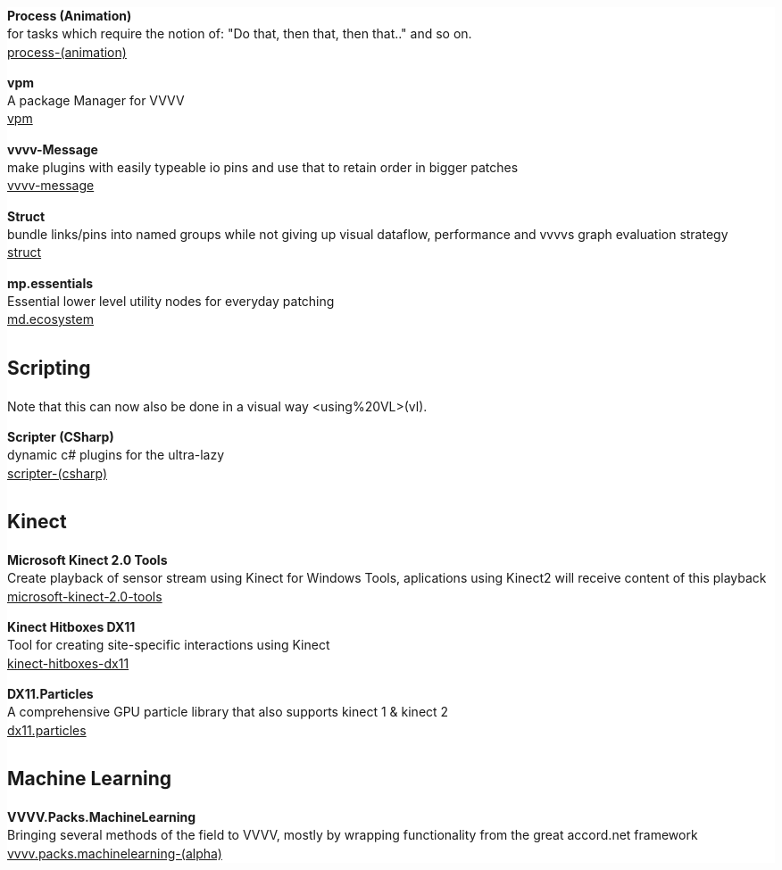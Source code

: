 **Process (Animation)**  
for tasks which require the notion of: "Do that, then that, then that.." and so on.  
[process-(animation)](xref:contribution/process-(animation))  
  
**vpm**  
A package Manager for VVVV  
[vpm](xref:contribution/vpm)  
  
  
**vvvv-Message**  
make plugins with easily typeable io pins and use that to retain order in bigger patches  
[vvvv-message](xref:contribution/vvvv-message)  
  
**Struct**  
bundle links/pins into named groups while not giving up visual dataflow, performance and vvvvs graph evaluation strategy  
[struct](xref:contribution/struct)  
  
**mp.essentials**  
Essential lower level utility nodes for everyday patching  
[md.ecosystem](xref:contribution/md.ecosystem)  
  
  
## Scripting  

Note that this can now also be done in a visual way <using%20VL>(vl).  
  
**Scripter (CSharp)**  
dynamic c# plugins for the ultra-lazy  
[scripter-(csharp)](xref:contribution/scripter-(csharp))  
  
  
  
  
  
## Kinect  

  
**Microsoft Kinect 2.0 Tools**  
Create playback of sensor stream using Kinect for Windows Tools, aplications using Kinect2 will receive content of this playback  
[microsoft-kinect-2.0-tools](xref:contribution/microsoft-kinect-2.0-tools)  
  
**Kinect Hitboxes DX11**  
Tool for creating site-specific interactions using Kinect  
[kinect-hitboxes-dx11](xref:contribution/kinect-hitboxes-dx11)  
  
**DX11.Particles**  
A comprehensive GPU particle library that also supports kinect 1 & kinect 2   
[dx11.particles](xref:contribution/dx11.particles)  
  
## Machine Learning  

  
**VVVV.Packs.MachineLearning**  
Bringing several methods of the field to VVVV, mostly by wrapping functionality from the great accord.net framework  
[vvvv.packs.machinelearning-(alpha)](xref:contribution/vvvv.packs.machinelearning-(alpha))  
  